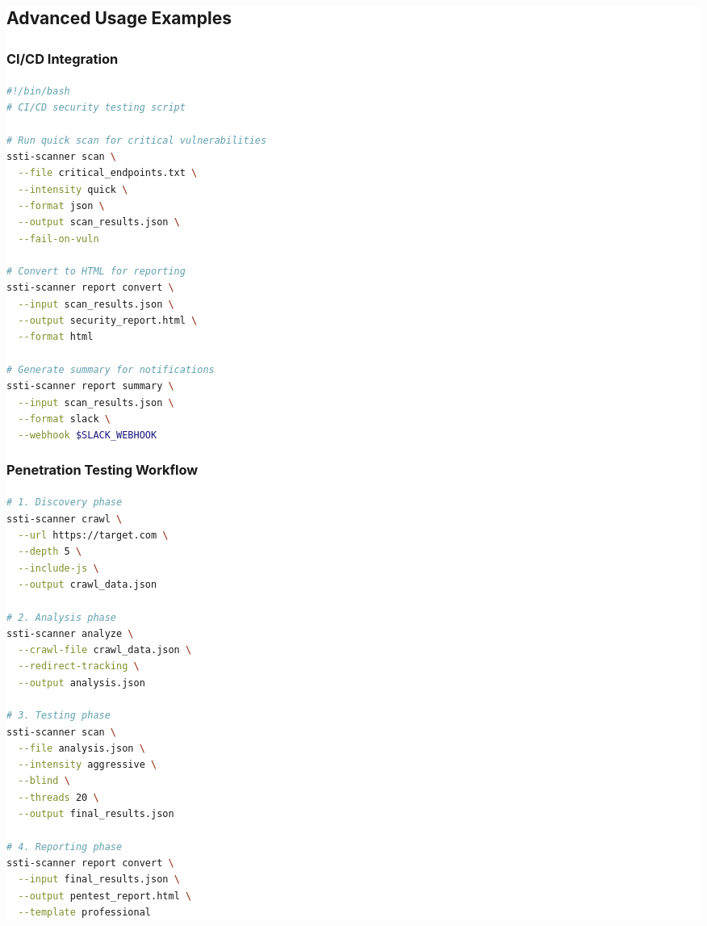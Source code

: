 
## Advanced Usage Examples

### CI/CD Integration
```bash
#!/bin/bash
# CI/CD security testing script

# Run quick scan for critical vulnerabilities
ssti-scanner scan \
  --file critical_endpoints.txt \
  --intensity quick \
  --format json \
  --output scan_results.json \
  --fail-on-vuln

# Convert to HTML for reporting
ssti-scanner report convert \
  --input scan_results.json \
  --output security_report.html \
  --format html

# Generate summary for notifications
ssti-scanner report summary \
  --input scan_results.json \
  --format slack \
  --webhook $SLACK_WEBHOOK
```

### Penetration Testing Workflow
```bash
# 1. Discovery phase
ssti-scanner crawl \
  --url https://target.com \
  --depth 5 \
  --include-js \
  --output crawl_data.json

# 2. Analysis phase
ssti-scanner analyze \
  --crawl-file crawl_data.json \
  --redirect-tracking \
  --output analysis.json

# 3. Testing phase
ssti-scanner scan \
  --file analysis.json \
  --intensity aggressive \
  --blind \
  --threads 20 \
  --output final_results.json

# 4. Reporting phase
ssti-scanner report convert \
  --input final_results.json \
  --output pentest_report.html \
  --template professional
```

